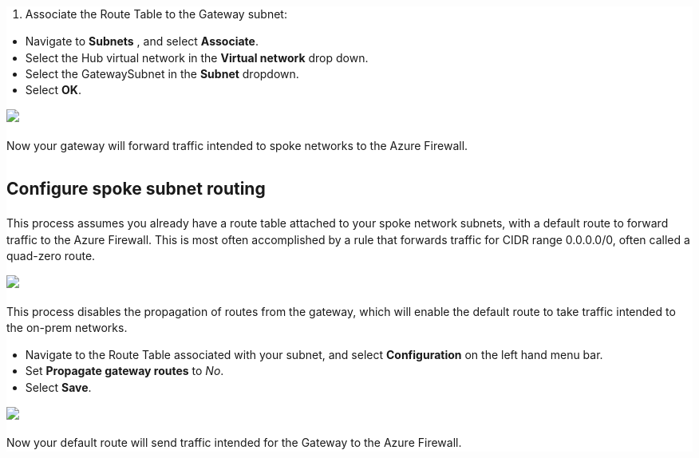 1. Associate the Route Table to the Gateway subnet:

- Navigate to  **Subnets** , and select  **Associate**.
- Select the Hub virtual network in the  **Virtual network**  drop down.
- Select the GatewaySubnet in the  **Subnet**  dropdown.
- Select  **OK**.

![](RackMultipart20221007-1-lq2ecf_html_8c2ae3258a0f9a5b.png)

Now your gateway will forward traffic intended to spoke networks to the Azure Firewall.

## Configure spoke subnet routing

This process assumes you already have a route table attached to your spoke network subnets, with a default route to forward traffic to the Azure Firewall. This is most often accomplished by a rule that forwards traffic for CIDR range 0.0.0.0/0, often called a quad-zero route.

![](RackMultipart20221007-1-lq2ecf_html_523cc2818c2dc3b1.png)

This process disables the propagation of routes from the gateway, which will enable the default route to take traffic intended to the on-prem networks.

- Navigate to the Route Table associated with your subnet, and select  **Configuration**  on the left hand menu bar.
- Set  **Propagate gateway routes**  to _No_.
- Select  **Save**.

![](RackMultipart20221007-1-lq2ecf_html_e8e894f2c483ee16.png)

Now your default route will send traffic intended for the Gateway to the Azure Firewall.